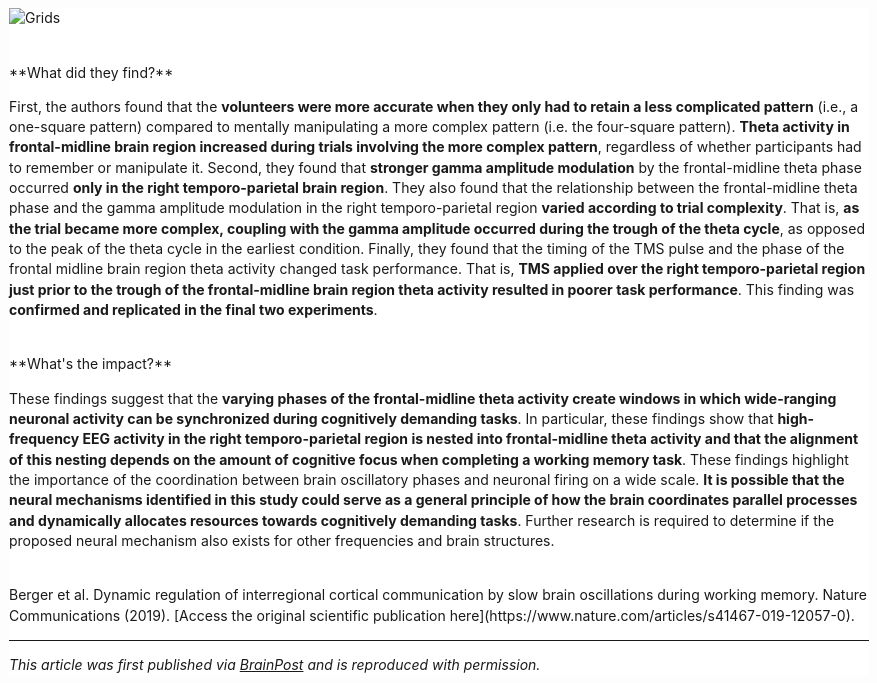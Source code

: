 ![Grids](/img/lincoln+(3).png)

<br/>
**What did they find?**

First, the authors found that the **volunteers were more accurate when they only had to retain a less complicated pattern** (i.e., a one-square pattern) compared to mentally manipulating a more complex pattern (i.e. the four-square pattern). **Theta activity in frontal-midline brain region increased during trials involving the more complex pattern**, regardless of whether participants had to remember or manipulate it. Second, they found that **stronger gamma amplitude modulation** by the frontal-midline theta phase occurred **only in the right temporo-parietal brain region**. They also found that the relationship between the frontal-midline theta phase and the gamma amplitude modulation in the right temporo-parietal region **varied according to trial complexity**. That is, **as the trial became more complex, coupling with the gamma amplitude occurred during the trough of the theta cycle**, as opposed to the peak of the theta cycle in the earliest condition. Finally, they found that the timing of the TMS pulse and the phase of the frontal midline brain region theta activity changed task performance. That is, **TMS applied over the right temporo-parietal region just prior to the trough of the frontal-midline brain region theta activity resulted in poorer task performance**. This finding was **confirmed and replicated in the final two experiments**.

<br/>
**What's the impact?**

These findings suggest that the **varying phases of the frontal-midline theta activity create windows in which wide-ranging neuronal activity can be synchronized during cognitively demanding tasks**. In particular, these findings show that **high-frequency EEG activity in the right temporo-parietal region is nested into frontal-midline theta activity and that the alignment of this nesting depends on the amount of cognitive focus when completing a working memory task**. These findings highlight the importance of the coordination between brain oscillatory phases and neuronal firing on a wide scale. **It is possible that the neural mechanisms identified in this study could serve as a general principle of how the brain coordinates parallel processes and dynamically allocates resources towards cognitively demanding tasks**. Further research is required to determine if the proposed neural mechanism also exists for other frequencies and brain structures.     

<br/>
Berger et al. Dynamic regulation of interregional cortical communication by slow brain oscillations during working memory. Nature Communications (2019). [Access the original scientific publication here](https://www.nature.com/articles/s41467-019-12057-0). 

---

*This article was first published via [BrainPost](https://www.brainpost.co/weekly-brainpost/2019/9/24/communication-between-brain-regions-during-working-memory) and is reproduced with permission.*
